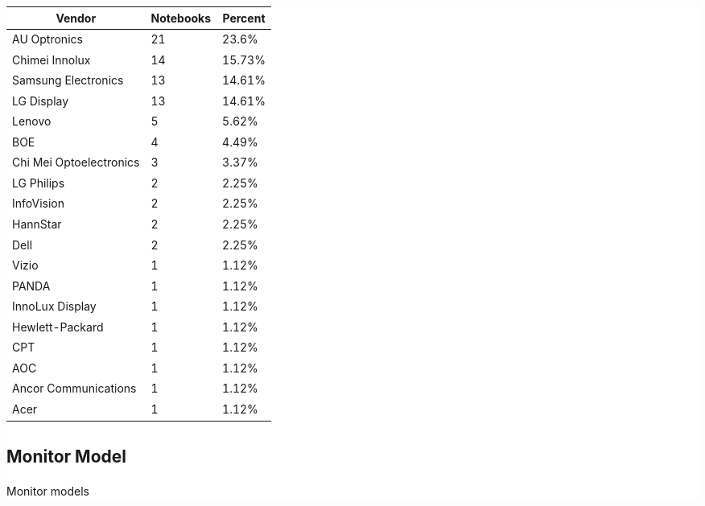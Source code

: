 
| Vendor                  | Notebooks | Percent |
|-------------------------|-----------|---------|
| AU Optronics            | 21        | 23.6%   |
| Chimei Innolux          | 14        | 15.73%  |
| Samsung Electronics     | 13        | 14.61%  |
| LG Display              | 13        | 14.61%  |
| Lenovo                  | 5         | 5.62%   |
| BOE                     | 4         | 4.49%   |
| Chi Mei Optoelectronics | 3         | 3.37%   |
| LG Philips              | 2         | 2.25%   |
| InfoVision              | 2         | 2.25%   |
| HannStar                | 2         | 2.25%   |
| Dell                    | 2         | 2.25%   |
| Vizio                   | 1         | 1.12%   |
| PANDA                   | 1         | 1.12%   |
| InnoLux Display         | 1         | 1.12%   |
| Hewlett-Packard         | 1         | 1.12%   |
| CPT                     | 1         | 1.12%   |
| AOC                     | 1         | 1.12%   |
| Ancor Communications    | 1         | 1.12%   |
| Acer                    | 1         | 1.12%   |

Monitor Model
-------------

Monitor models
